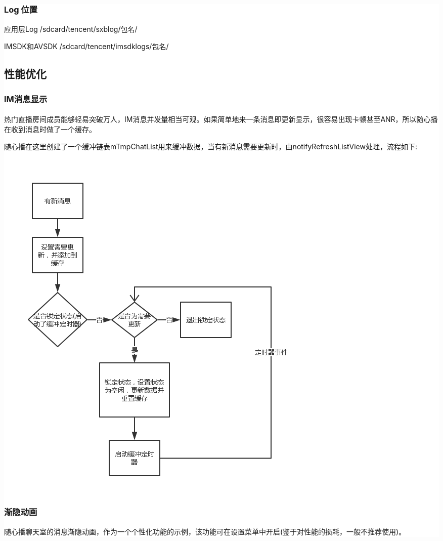 ### Log 位置

应用层Log /sdcard/tencent/sxblog/包名/

IMSDK和AVSDK  /sdcard/tencent/imsdklogs/包名/

## 性能优化

### IM消息显示

   热门直播房间成员能够轻易突破万人，IM消息并发量相当可观。如果简单地来一条消息即更新显示，很容易出现卡顿甚至ANR，所以随心播在收到消息时做了一个缓存。

   随心播在这里创建了一个缓冲链表mTmpChatList用来缓冲数据，当有新消息需要更新时，由notifyRefreshListView处理，流程如下:

  <img src="image/pic21.png"/>
  
### 渐隐动画

   随心播聊天室的消息渐隐动画，作为一个个性化功能的示例，该功能可在设置菜单中开启(鉴于对性能的损耗，一般不推荐使用)。
